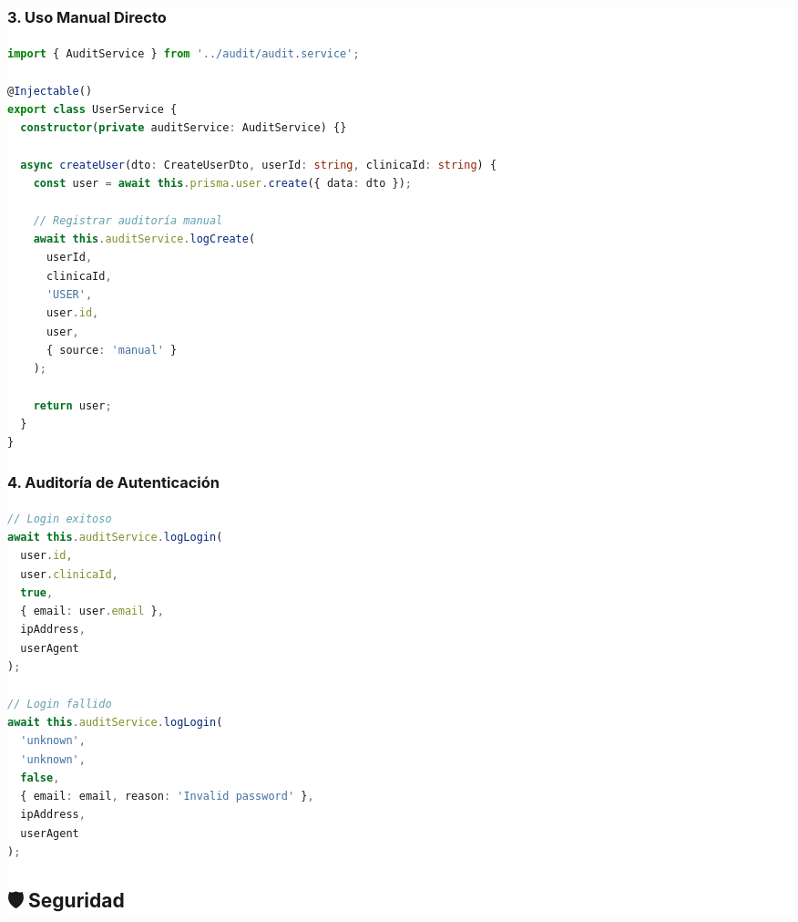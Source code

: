 ### 3. Uso Manual Directo

```typescript
import { AuditService } from '../audit/audit.service';

@Injectable()
export class UserService {
  constructor(private auditService: AuditService) {}

  async createUser(dto: CreateUserDto, userId: string, clinicaId: string) {
    const user = await this.prisma.user.create({ data: dto });
    
    // Registrar auditoría manual
    await this.auditService.logCreate(
      userId,
      clinicaId,
      'USER',
      user.id,
      user,
      { source: 'manual' }
    );

    return user;
  }
}
```

### 4. Auditoría de Autenticación

```typescript
// Login exitoso
await this.auditService.logLogin(
  user.id,
  user.clinicaId,
  true,
  { email: user.email },
  ipAddress,
  userAgent
);

// Login fallido
await this.auditService.logLogin(
  'unknown',
  'unknown',
  false,
  { email: email, reason: 'Invalid password' },
  ipAddress,
  userAgent
);
```

## 🛡️ Seguridad
